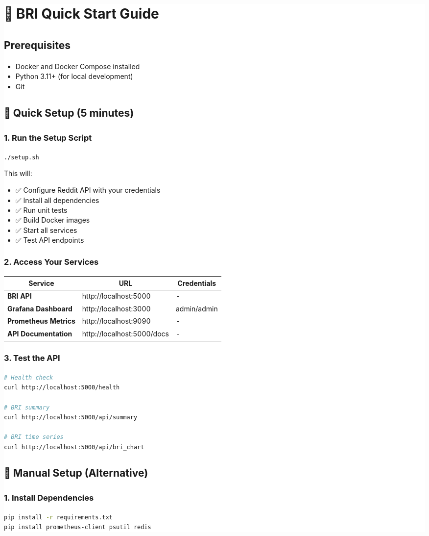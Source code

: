 # 🚀 BRI Quick Start Guide

## Prerequisites
- Docker and Docker Compose installed
- Python 3.11+ (for local development)
- Git

## 🎯 Quick Setup (5 minutes)

### 1. Run the Setup Script
```bash
./setup.sh
```

This will:
- ✅ Configure Reddit API with your credentials
- ✅ Install all dependencies
- ✅ Run unit tests
- ✅ Build Docker images
- ✅ Start all services
- ✅ Test API endpoints

### 2. Access Your Services

| Service | URL | Credentials |
|---------|-----|-------------|
| **BRI API** | http://localhost:5000 | - |
| **Grafana Dashboard** | http://localhost:3000 | admin/admin |
| **Prometheus Metrics** | http://localhost:9090 | - |
| **API Documentation** | http://localhost:5000/docs | - |

### 3. Test the API
```bash
# Health check
curl http://localhost:5000/health

# BRI summary
curl http://localhost:5000/api/summary

# BRI time series
curl http://localhost:5000/api/bri_chart
```

## 🔧 Manual Setup (Alternative)

### 1. Install Dependencies
```bash
pip install -r requirements.txt
pip install prometheus-client psutil redis
```
